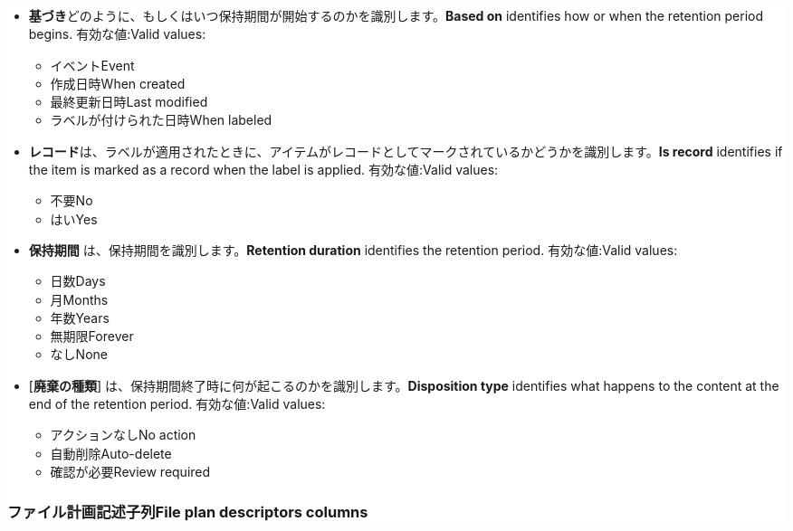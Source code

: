 - <span data-ttu-id="9b1b6-128">**基づき**どのように、もしくはいつ保持期間が開始するのかを識別します。</span><span class="sxs-lookup"><span data-stu-id="9b1b6-128">**Based on** identifies how or when the retention period begins.</span></span> <span data-ttu-id="9b1b6-129">有効な値:</span><span class="sxs-lookup"><span data-stu-id="9b1b6-129">Valid values:</span></span>
    - <span data-ttu-id="9b1b6-130">イベント</span><span class="sxs-lookup"><span data-stu-id="9b1b6-130">Event</span></span>
    - <span data-ttu-id="9b1b6-131">作成日時</span><span class="sxs-lookup"><span data-stu-id="9b1b6-131">When created</span></span>
    - <span data-ttu-id="9b1b6-132">最終更新日時</span><span class="sxs-lookup"><span data-stu-id="9b1b6-132">Last modified</span></span>
    - <span data-ttu-id="9b1b6-133">ラベルが付けられた日時</span><span class="sxs-lookup"><span data-stu-id="9b1b6-133">When labeled</span></span>

- <span data-ttu-id="9b1b6-134">**レコード**は、ラベルが適用されたときに、アイテムがレコードとしてマークされているかどうかを識別します。</span><span class="sxs-lookup"><span data-stu-id="9b1b6-134">**Is record** identifies if the item is marked as a record when the label is applied.</span></span> <span data-ttu-id="9b1b6-135">有効な値:</span><span class="sxs-lookup"><span data-stu-id="9b1b6-135">Valid values:</span></span>
    - <span data-ttu-id="9b1b6-136">不要</span><span class="sxs-lookup"><span data-stu-id="9b1b6-136">No</span></span>
    - <span data-ttu-id="9b1b6-137">はい</span><span class="sxs-lookup"><span data-stu-id="9b1b6-137">Yes</span></span>

- <span data-ttu-id="9b1b6-138">**保持期間** は、保持期間を識別します。</span><span class="sxs-lookup"><span data-stu-id="9b1b6-138">**Retention duration** identifies the retention period.</span></span> <span data-ttu-id="9b1b6-139">有効な値:</span><span class="sxs-lookup"><span data-stu-id="9b1b6-139">Valid values:</span></span>
    - <span data-ttu-id="9b1b6-140">日数</span><span class="sxs-lookup"><span data-stu-id="9b1b6-140">Days</span></span>
    - <span data-ttu-id="9b1b6-141">月</span><span class="sxs-lookup"><span data-stu-id="9b1b6-141">Months</span></span>
    - <span data-ttu-id="9b1b6-142">年数</span><span class="sxs-lookup"><span data-stu-id="9b1b6-142">Years</span></span>
    - <span data-ttu-id="9b1b6-143">無期限</span><span class="sxs-lookup"><span data-stu-id="9b1b6-143">Forever</span></span>
    - <span data-ttu-id="9b1b6-144">なし</span><span class="sxs-lookup"><span data-stu-id="9b1b6-144">None</span></span>

- <span data-ttu-id="9b1b6-145">[**廃棄の種類**] は、保持期間終了時に何が起こるのかを識別します。</span><span class="sxs-lookup"><span data-stu-id="9b1b6-145">**Disposition type** identifies what happens to the content at the end of the retention period.</span></span> <span data-ttu-id="9b1b6-146">有効な値:</span><span class="sxs-lookup"><span data-stu-id="9b1b6-146">Valid values:</span></span>
    - <span data-ttu-id="9b1b6-147">アクションなし</span><span class="sxs-lookup"><span data-stu-id="9b1b6-147">No action</span></span>
    - <span data-ttu-id="9b1b6-148">自動削除</span><span class="sxs-lookup"><span data-stu-id="9b1b6-148">Auto-delete</span></span>
    - <span data-ttu-id="9b1b6-149">確認が必要</span><span class="sxs-lookup"><span data-stu-id="9b1b6-149">Review required</span></span>

### <a name="file-plan-descriptors-columns"></a><span data-ttu-id="9b1b6-150">ファイル計画記述子列</span><span class="sxs-lookup"><span data-stu-id="9b1b6-150">File plan descriptors columns</span></span>
